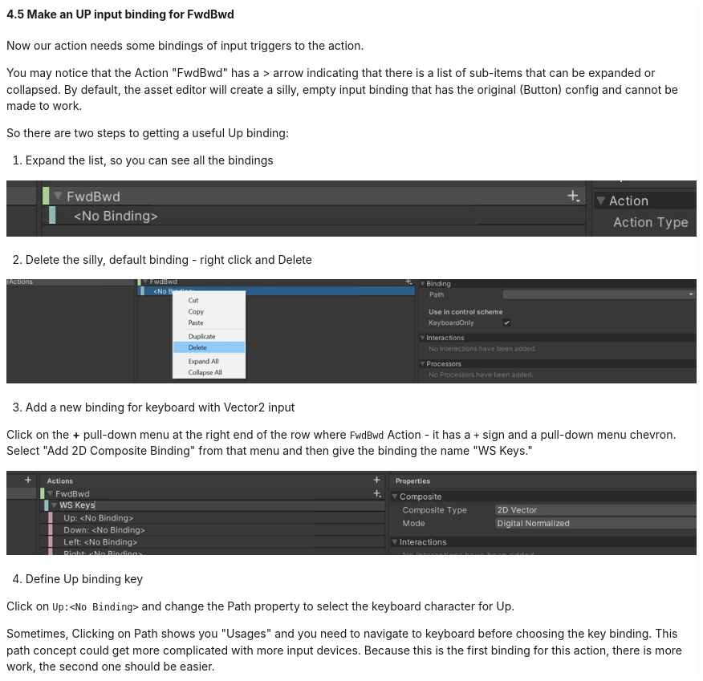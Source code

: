#### 4.5 Make an UP input binding for FwdBwd

Now our action needs some bindings of input triggers to the action.

You may notice that the Action "FwdBwd" has a > arrow
indicating that there is a list of sub-items that can be expanded
or collapsed. By default, the asset editor will create 
a silly, empty input binding that has the original (Button)
config and cannot be made to work.

So there are two steps to getting a useful Up binding:

1. Expand the list, so you can see all the bindings

![Expand list](./images/03--4.5-1-expand-bindings.jpg)

2. Delete the silly, default binding - right click and Delete

![Delete empty binding](./images/03--4.5-2-Delete-empty-binding.jpg)

3. Add a new binding for keyboard with Vector2 input

Click on the **+** pull-down menu at the right end of the row where
`FwdBwd` Action - it has a `+` sign and a pull-down menu chevron.
Select "Add 2D Composite Binding" from that menu and then give
the binding the name "WS Keys."

![Add 2D composite binding](./images/03--4.5-3-add-WS-binding.jpg)

4. Define Up binding key

Click on `Up:<No Binding>` and change the Path property to select 
the keyboard character for Up.

Sometimes, Clicking on Path shows you "Usages" and you need
to navigate to keyboard before choosing the key binding. This path
concept could get more complicated with more input devices.
Because this is the first binding for this action, there is
more work, the second one should be easier.
